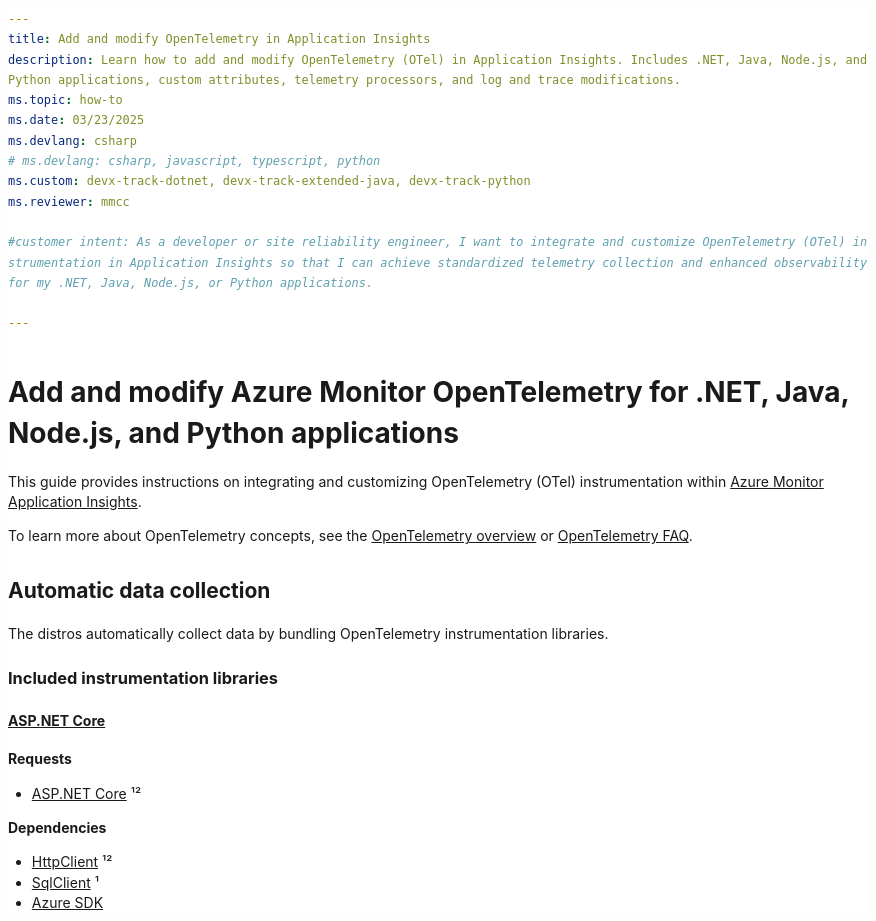 ```yaml
---
title: Add and modify OpenTelemetry in Application Insights
description: Learn how to add and modify OpenTelemetry (OTel) in Application Insights. Includes .NET, Java, Node.js, and Python applications, custom attributes, telemetry processors, and log and trace modifications.
ms.topic: how-to
ms.date: 03/23/2025
ms.devlang: csharp
# ms.devlang: csharp, javascript, typescript, python
ms.custom: devx-track-dotnet, devx-track-extended-java, devx-track-python
ms.reviewer: mmcc

#customer intent: As a developer or site reliability engineer, I want to integrate and customize OpenTelemetry (OTel) instrumentation in Application Insights so that I can achieve standardized telemetry collection and enhanced observability for my .NET, Java, Node.js, or Python applications.

---
```


# Add and modify Azure Monitor OpenTelemetry for .NET, Java, Node.js, and Python applications

This guide provides instructions on integrating and customizing OpenTelemetry (OTel) instrumentation within [Azure Monitor Application Insights](app-insights-overview.md).

To learn more about OpenTelemetry concepts, see the [OpenTelemetry overview](opentelemetry-overview.md) or [OpenTelemetry FAQ](opentelemetry-help-support-feedback.md).



## Automatic data collection

The distros automatically collect data by bundling OpenTelemetry instrumentation libraries.

### Included instrumentation libraries

#### [ASP.NET Core](#tab/aspnetcore)

**Requests**

* [ASP.NET
  Core](https://github.com/open-telemetry/opentelemetry-dotnet/blob/1.0.0-rc9.14/src/OpenTelemetry.Instrumentation.AspNetCore/README.md) ¹²

**Dependencies**

* [HttpClient](https://github.com/open-telemetry/opentelemetry-dotnet/blob/1.0.0-rc9.14/src/OpenTelemetry.Instrumentation.Http/README.md) ¹²
* [SqlClient](https://github.com/open-telemetry/opentelemetry-dotnet/blob/1.0.0-rc9.14/src/OpenTelemetry.Instrumentation.SqlClient/README.md) ¹
* [Azure SDK](https://github.com/Azure/azure-sdk)
